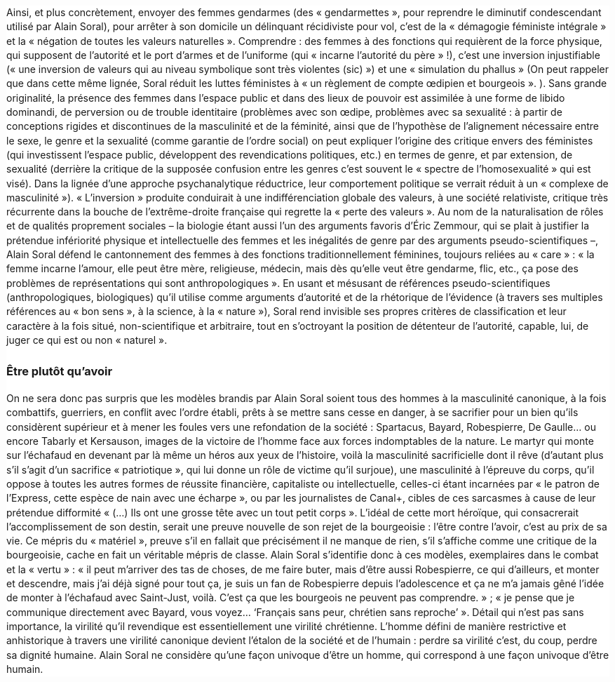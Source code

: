 Ainsi, et plus concrètement, envoyer des femmes gendarmes (des « gendarmettes », pour reprendre le diminutif condescendant utilisé par Alain Soral), pour arrêter à son domicile un délinquant récidiviste pour vol, c’est de la « démagogie féministe intégrale » et la « négation de toutes les valeurs naturelles ». Comprendre : des femmes à des fonctions qui requièrent de la force physique, qui supposent de l’autorité et le port d’armes et de l’uniforme (qui « incarne l’autorité du père » !), c’est une inversion injustifiable (« une inversion de valeurs qui au niveau symbolique sont très violentes (sic) ») et une « simulation du phallus » (On peut rappeler que dans cette même lignée, Soral réduit les luttes féministes à « un règlement de compte œdipien et bourgeois ». ). Sans grande originalité, la présence des femmes dans l’espace public et dans des lieux de pouvoir est assimilée à une forme de libido dominandi, de perversion ou de trouble identitaire (problèmes avec son œdipe, problèmes avec sa sexualité : à partir de conceptions rigides et discontinues de la masculinité et de la féminité, ainsi que de l’hypothèse de l’alignement nécessaire entre le sexe, le genre et la sexualité (comme garantie de l’ordre social) on peut expliquer l’origine des critique envers des féministes (qui investissent l’espace public, développent des revendications politiques, etc.) en termes de genre, et par extension, de sexualité (derrière la critique de la supposée confusion entre les genres c’est souvent le « spectre de l’homosexualité » qui est visé). Dans la lignée d’une approche psychanalytique réductrice, leur comportement politique se verrait réduit à un « complexe de masculinité »). « L’inversion » produite conduirait à une indifférenciation globale des valeurs, à une société relativiste, critique très récurrente dans la bouche de l’extrême-droite française qui regrette la « perte des valeurs ». Au nom de la naturalisation de rôles et de qualités proprement sociales – la biologie étant aussi l’un des arguments favoris d’Éric Zemmour, qui se plait à justifier la prétendue infériorité physique et intellectuelle des femmes et les inégalités de genre par des arguments pseudo-scientifiques –, Alain Soral défend le cantonnement des femmes à des fonctions traditionnellement féminines, toujours reliées au « care » : « la femme incarne l’amour, elle peut être mère, religieuse, médecin, mais dès qu’elle veut être gendarme, flic, etc., ça pose des problèmes de représentations qui sont anthropologiques ». En usant et mésusant de références pseudo-scientifiques (anthropologiques, biologiques) qu’il utilise comme arguments d’autorité et de la rhétorique de l’évidence (à travers ses multiples références au « bon sens », à la science, à la « nature »), Soral rend invisible ses propres critères de classification et leur caractère à la fois situé, non-scientifique et arbitraire, tout en s’octroyant la position de détenteur de l’autorité, capable, lui, de juger ce qui est ou non « naturel ».

### Être plutôt qu’avoir

On ne sera donc pas surpris que les modèles brandis par Alain Soral soient tous des hommes à la masculinité canonique, à la fois combattifs, guerriers, en conflit avec l’ordre établi, prêts à se mettre sans cesse en danger, à se sacrifier pour un bien qu’ils considèrent supérieur et à mener les foules vers une refondation de la société : Spartacus, Bayard, Robespierre, De Gaulle… ou encore Tabarly et Kersauson, images de la victoire de l’homme face aux forces indomptables de la nature. Le martyr qui monte sur l’échafaud en devenant par là même un héros aux yeux de l’histoire, voilà la masculinité sacrificielle dont il rêve (d’autant plus s’il s’agit d’un sacrifice « patriotique », qui lui donne un rôle de victime qu’il surjoue), une masculinité à l’épreuve du corps, qu’il oppose à toutes les autres formes de réussite financière, capitaliste ou intellectuelle, celles-ci étant incarnées par « le patron de l’Express, cette espèce de nain avec une écharpe », ou par les journalistes de Canal+, cibles de ces sarcasmes à cause de leur prétendue difformité « (…) Ils ont une grosse tête avec un tout petit corps ». L’idéal de cette mort héroïque, qui consacrerait l’accomplissement de son destin, serait une preuve nouvelle de son rejet de la bourgeoisie : l’être contre l’avoir, c’est au prix de sa vie. Ce mépris du « matériel », preuve s’il en fallait que précisément il ne manque de rien, s’il s’affiche comme une critique de la bourgeoisie, cache en fait un véritable mépris de classe. Alain Soral s’identifie donc à ces modèles, exemplaires dans le combat et la « vertu » : « il peut m’arriver des tas de choses, de me faire buter, mais d’être aussi Robespierre, ce qui d’ailleurs, et monter et descendre, mais j’ai déjà signé pour tout ça, je suis un fan de Robespierre depuis l’adolescence et ça ne m’a jamais gêné l’idée de monter à l’échafaud avec Saint-Just, voilà. C’est ça que les bourgeois ne peuvent pas comprendre. » ; « je pense que je communique directement avec Bayard, vous voyez… ‘Français sans peur, chrétien sans reproche’ ». Détail qui n’est pas sans importance, la virilité qu’il revendique est essentiellement une virilité chrétienne.
L’homme défini de manière restrictive et anhistorique à travers une virilité canonique devient l’étalon de la société et de l’humain : perdre sa virilité c’est, du coup, perdre sa dignité humaine. Alain Soral ne considère qu’une façon univoque d’être un homme, qui correspond à une façon univoque d’être humain.
